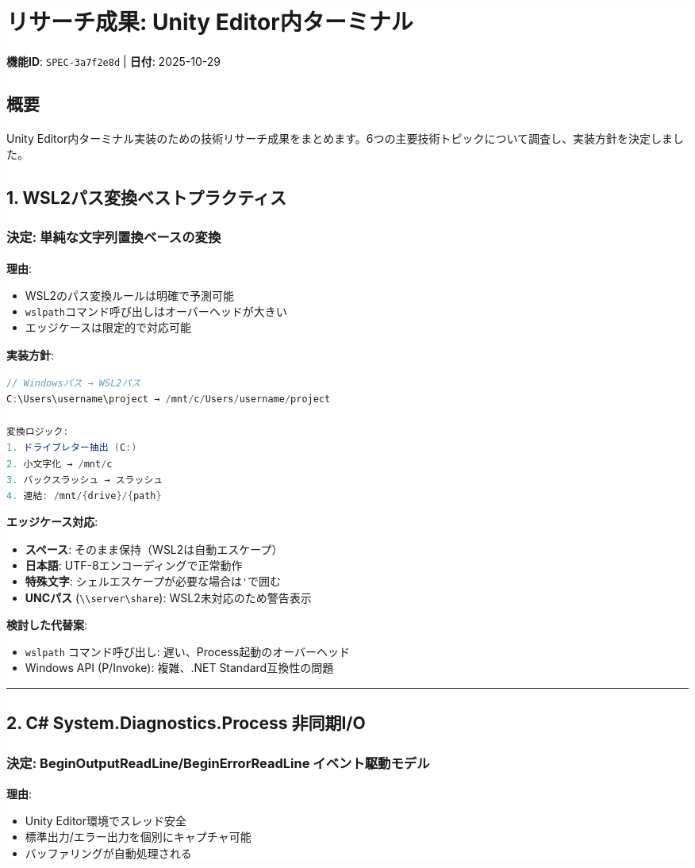 # リサーチ成果: Unity Editor内ターミナル

**機能ID**: `SPEC-3a7f2e8d` | **日付**: 2025-10-29

## 概要

Unity Editor内ターミナル実装のための技術リサーチ成果をまとめます。6つの主要技術トピックについて調査し、実装方針を決定しました。

## 1. WSL2パス変換ベストプラクティス

### 決定: 単純な文字列置換ベースの変換

**理由**:

- WSL2のパス変換ルールは明確で予測可能
- `wslpath`コマンド呼び出しはオーバーヘッドが大きい
- エッジケースは限定的で対応可能

**実装方針**:

```csharp
// Windowsパス → WSL2パス
C:\Users\username\project → /mnt/c/Users/username/project

変換ロジック:
1. ドライブレター抽出 (C:)
2. 小文字化 → /mnt/c
3. バックスラッシュ → スラッシュ
4. 連結: /mnt/{drive}/{path}
```

**エッジケース対応**:

- **スペース**: そのまま保持（WSL2は自動エスケープ）
- **日本語**: UTF-8エンコーディングで正常動作
- **特殊文字**: シェルエスケープが必要な場合は`'`で囲む
- **UNCパス** (`\\server\share`): WSL2未対応のため警告表示

**検討した代替案**:

- `wslpath` コマンド呼び出し: 遅い、Process起動のオーバーヘッド
- Windows API (P/Invoke): 複雑、.NET Standard互換性の問題

---

## 2. C# System.Diagnostics.Process 非同期I/O

### 決定: BeginOutputReadLine/BeginErrorReadLine イベント駆動モデル

**理由**:

- Unity Editor環境でスレッド安全
- 標準出力/エラー出力を個別にキャプチャ可能
- バッファリングが自動処理される
